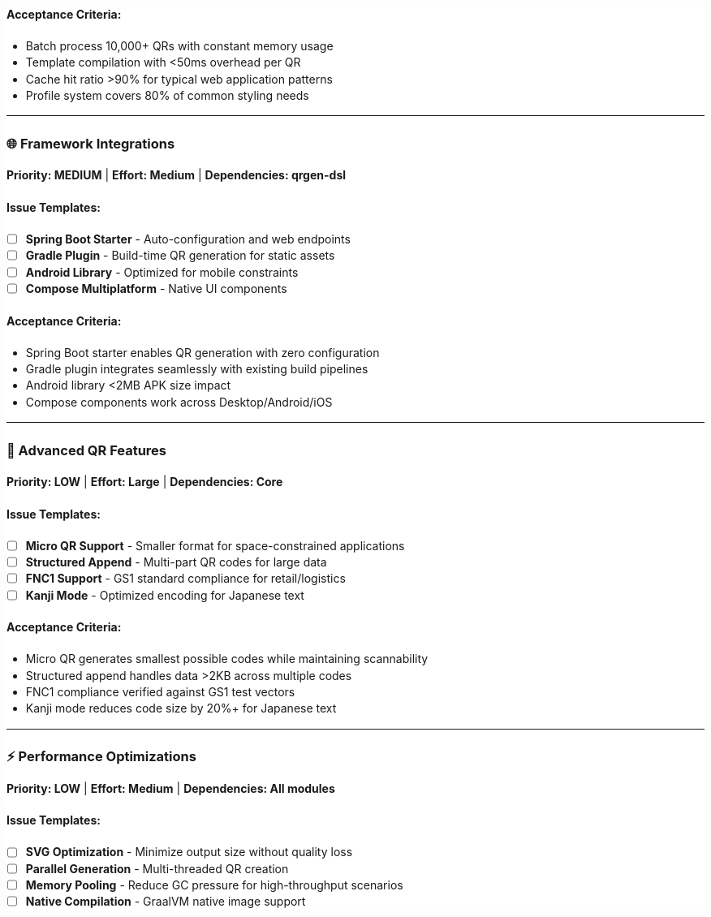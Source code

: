 #### Acceptance Criteria:
- Batch process 10,000+ QRs with constant memory usage
- Template compilation with <50ms overhead per QR
- Cache hit ratio >90% for typical web application patterns
- Profile system covers 80% of common styling needs

---

### 🌐 Framework Integrations
**Priority: MEDIUM** | **Effort: Medium** | **Dependencies: qrgen-dsl**

#### Issue Templates:
- [ ] **Spring Boot Starter** - Auto-configuration and web endpoints
- [ ] **Gradle Plugin** - Build-time QR generation for static assets
- [ ] **Android Library** - Optimized for mobile constraints
- [ ] **Compose Multiplatform** - Native UI components

#### Acceptance Criteria:
- Spring Boot starter enables QR generation with zero configuration
- Gradle plugin integrates seamlessly with existing build pipelines
- Android library <2MB APK size impact
- Compose components work across Desktop/Android/iOS

---

### 🎯 Advanced QR Features
**Priority: LOW** | **Effort: Large** | **Dependencies: Core**

#### Issue Templates:
- [ ] **Micro QR Support** - Smaller format for space-constrained applications
- [ ] **Structured Append** - Multi-part QR codes for large data
- [ ] **FNC1 Support** - GS1 standard compliance for retail/logistics
- [ ] **Kanji Mode** - Optimized encoding for Japanese text

#### Acceptance Criteria:
- Micro QR generates smallest possible codes while maintaining scannability
- Structured append handles data >2KB across multiple codes
- FNC1 compliance verified against GS1 test vectors
- Kanji mode reduces code size by 20%+ for Japanese text

---

### ⚡ Performance Optimizations
**Priority: LOW** | **Effort: Medium** | **Dependencies: All modules**

#### Issue Templates:
- [ ] **SVG Optimization** - Minimize output size without quality loss
- [ ] **Parallel Generation** - Multi-threaded QR creation
- [ ] **Memory Pooling** - Reduce GC pressure for high-throughput scenarios
- [ ] **Native Compilation** - GraalVM native image support
